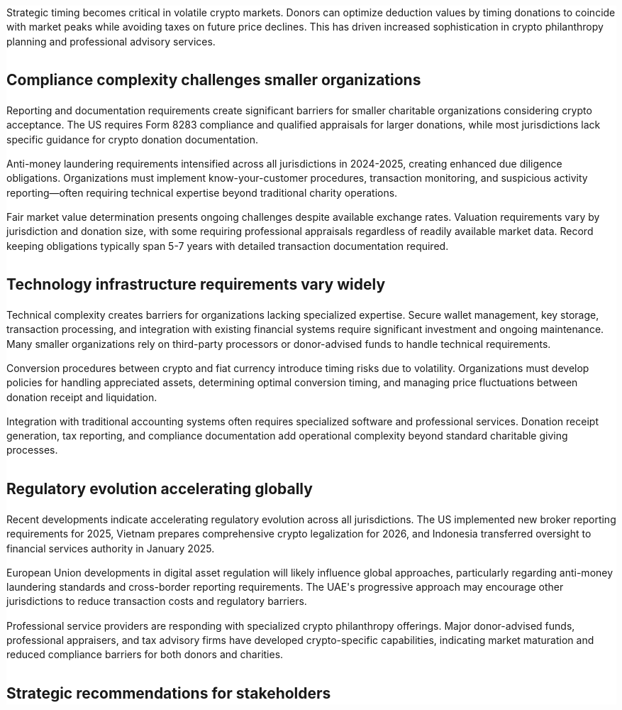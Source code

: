 Strategic timing becomes critical in volatile crypto markets. Donors can optimize deduction values by timing donations to coincide with market peaks while avoiding taxes on future price declines. This has driven increased sophistication in crypto philanthropy planning and professional advisory services.

## Compliance complexity challenges smaller organizations

Reporting and documentation requirements create significant barriers for smaller charitable organizations considering crypto acceptance. The US requires Form 8283 compliance and qualified appraisals for larger donations, while most jurisdictions lack specific guidance for crypto donation documentation.

Anti-money laundering requirements intensified across all jurisdictions in 2024-2025, creating enhanced due diligence obligations. Organizations must implement know-your-customer procedures, transaction monitoring, and suspicious activity reporting—often requiring technical expertise beyond traditional charity operations.

Fair market value determination presents ongoing challenges despite available exchange rates. Valuation requirements vary by jurisdiction and donation size, with some requiring professional appraisals regardless of readily available market data. Record keeping obligations typically span 5-7 years with detailed transaction documentation required.

## Technology infrastructure requirements vary widely

Technical complexity creates barriers for organizations lacking specialized expertise. Secure wallet management, key storage, transaction processing, and integration with existing financial systems require significant investment and ongoing maintenance. Many smaller organizations rely on third-party processors or donor-advised funds to handle technical requirements.

Conversion procedures between crypto and fiat currency introduce timing risks due to volatility. Organizations must develop policies for handling appreciated assets, determining optimal conversion timing, and managing price fluctuations between donation receipt and liquidation.

Integration with traditional accounting systems often requires specialized software and professional services. Donation receipt generation, tax reporting, and compliance documentation add operational complexity beyond standard charitable giving processes.

## Regulatory evolution accelerating globally

Recent developments indicate accelerating regulatory evolution across all jurisdictions. The US implemented new broker reporting requirements for 2025, Vietnam prepares comprehensive crypto legalization for 2026, and Indonesia transferred oversight to financial services authority in January 2025.

European Union developments in digital asset regulation will likely influence global approaches, particularly regarding anti-money laundering standards and cross-border reporting requirements. The UAE's progressive approach may encourage other jurisdictions to reduce transaction costs and regulatory barriers.

Professional service providers are responding with specialized crypto philanthropy offerings. Major donor-advised funds, professional appraisers, and tax advisory firms have developed crypto-specific capabilities, indicating market maturation and reduced compliance barriers for both donors and charities.

## Strategic recommendations for stakeholders
